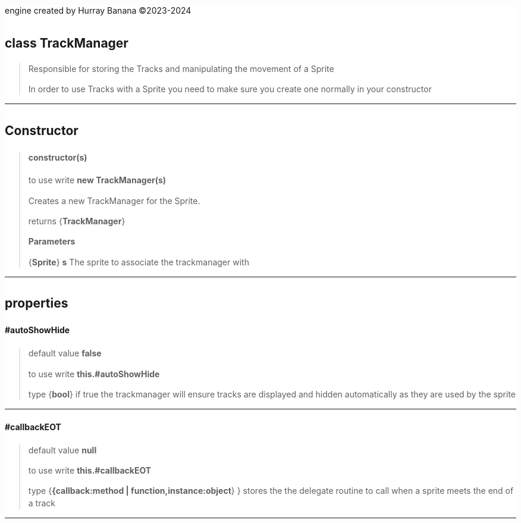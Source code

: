 engine created by Hurray Banana &copy;2023-2024
## class TrackManager
> Responsible for storing the Tracks and manipulating the movement of a Sprite
> 
> In order to use Tracks with a Sprite you need to make sure you create one normally in your constructor
> 
> 

---

## Constructor
> #### constructor(s)
> to use write **new TrackManager(s)**
> 
> Creates a new TrackManager for the Sprite.
> 
> 
> returns {**TrackManager**}
> 
> 
> **Parameters**
> 
> {**Sprite**} **s** The sprite to associate the trackmanager with
> 
> 

---

## properties
#### #autoShowHide
> default value **false**
> 
> to use write **this.#autoShowHide**
> 
> 
> type {**bool**} if true the trackmanager will ensure tracks are displayed and hidden automatically as they are used by the sprite
> 
> 

---

#### #callbackEOT
> default value **null**
> 
> to use write **this.#callbackEOT**
> 
> 
> type {**{callback:method | function,instance:object**} } stores the the delegate routine to call when a sprite meets the end of a track
> 
> 

---